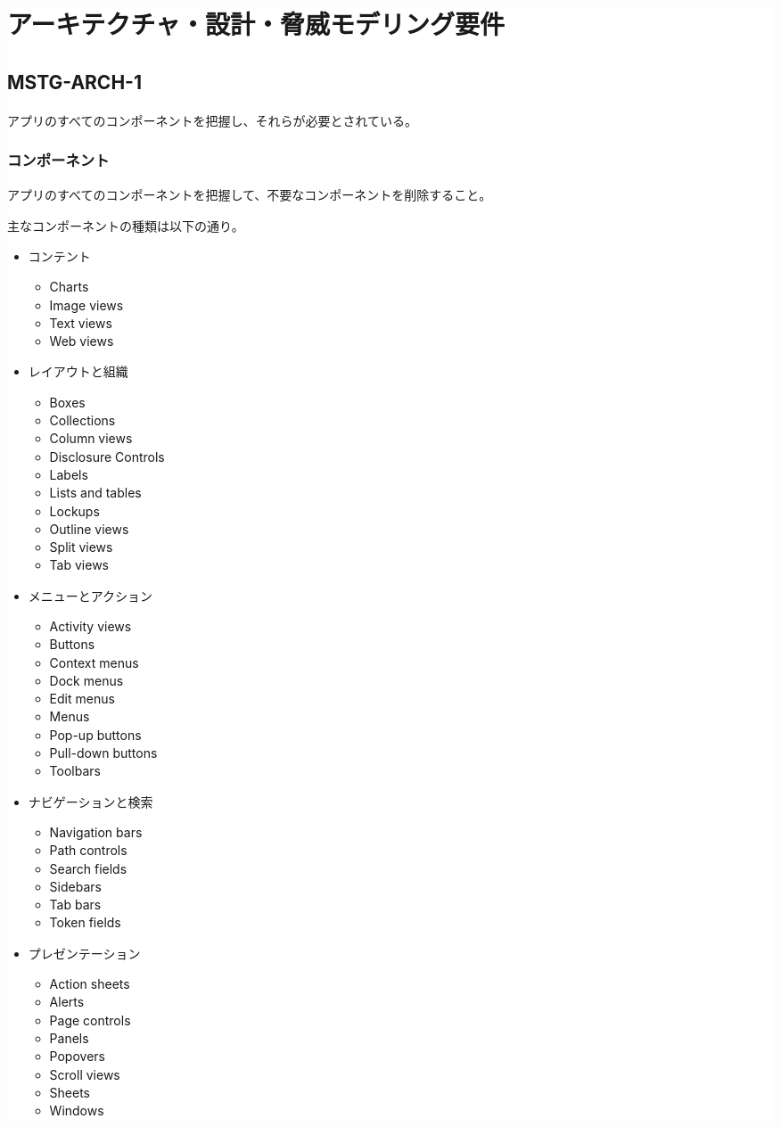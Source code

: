 # アーキテクチャ・設計・脅威モデリング要件

## MSTG-ARCH-1
アプリのすべてのコンポーネントを把握し、それらが必要とされている。

### コンポーネント
アプリのすべてのコンポーネントを把握して、不要なコンポーネントを削除すること。<br>

主なコンポーネントの種類は以下の通り。
* コンテント
  * Charts
  * Image views
  * Text views
  * Web views

* レイアウトと組織
  * Boxes
  * Collections
  * Column views
  * Disclosure Controls
  * Labels
  * Lists and tables
  * Lockups
  * Outline views
  * Split views
  * Tab views

* メニューとアクション
  * Activity views
  * Buttons
  * Context menus
  * Dock menus
  * Edit menus
  * Menus
  * Pop-up buttons
  * Pull-down buttons
  * Toolbars

* ナビゲーションと検索
  * Navigation bars
  * Path controls
  * Search fields
  * Sidebars
  * Tab bars
  * Token fields

* プレゼンテーション
  * Action sheets
  * Alerts
  * Page controls
  * Panels
  * Popovers
  * Scroll views
  * Sheets
  * Windows
